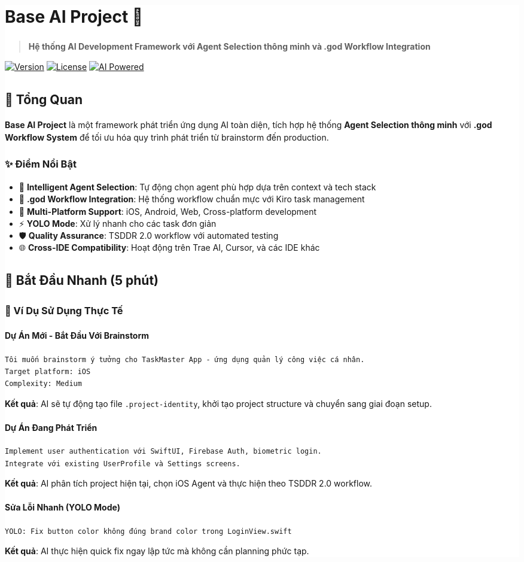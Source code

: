 # Base AI Project 🚀

> **Hệ thống AI Development Framework với Agent Selection thông minh và .god Workflow Integration**

[![Version](https://img.shields.io/badge/version-2.0-blue.svg)](https://github.com/your-repo)
[![License](https://img.shields.io/badge/license-MIT-green.svg)](LICENSE)
[![AI Powered](https://img.shields.io/badge/AI-Powered-purple.svg)]()

## 🎯 Tổng Quan

**Base AI Project** là một framework phát triển ứng dụng AI toàn diện, tích hợp hệ thống **Agent Selection thông minh** với **.god Workflow System** để tối ưu hóa quy trình phát triển từ brainstorm đến production.

### ✨ Điểm Nổi Bật

- 🤖 **Intelligent Agent Selection**: Tự động chọn agent phù hợp dựa trên context và tech stack
- 🔄 **.god Workflow Integration**: Hệ thống workflow chuẩn mực với Kiro task management
- 📱 **Multi-Platform Support**: iOS, Android, Web, Cross-platform development
- ⚡ **YOLO Mode**: Xử lý nhanh cho các task đơn giản
- 🛡️ **Quality Assurance**: TSDDR 2.0 workflow với automated testing
- 🌐 **Cross-IDE Compatibility**: Hoạt động trên Trae AI, Cursor, và các IDE khác

## 🚀 Bắt Đầu Nhanh (5 phút)

### 🎯 Ví Dụ Sử Dụng Thực Tế

#### Dự Án Mới - Bắt Đầu Với Brainstorm

```
Tôi muốn brainstorm ý tưởng cho TaskMaster App - ứng dụng quản lý công việc cá nhân.
Target platform: iOS
Complexity: Medium
```

**Kết quả**: AI sẽ tự động tạo file `.project-identity`, khởi tạo project structure và chuyển sang giai đoạn setup.

#### Dự Án Đang Phát Triển

```
Implement user authentication với SwiftUI, Firebase Auth, biometric login.
Integrate với existing UserProfile và Settings screens.
```

**Kết quả**: AI phân tích project hiện tại, chọn iOS Agent và thực hiện theo TSDDR 2.0 workflow.

#### Sửa Lỗi Nhanh (YOLO Mode)

```
YOLO: Fix button color không đúng brand color trong LoginView.swift
```

**Kết quả**: AI thực hiện quick fix ngay lập tức mà không cần planning phức tạp.
